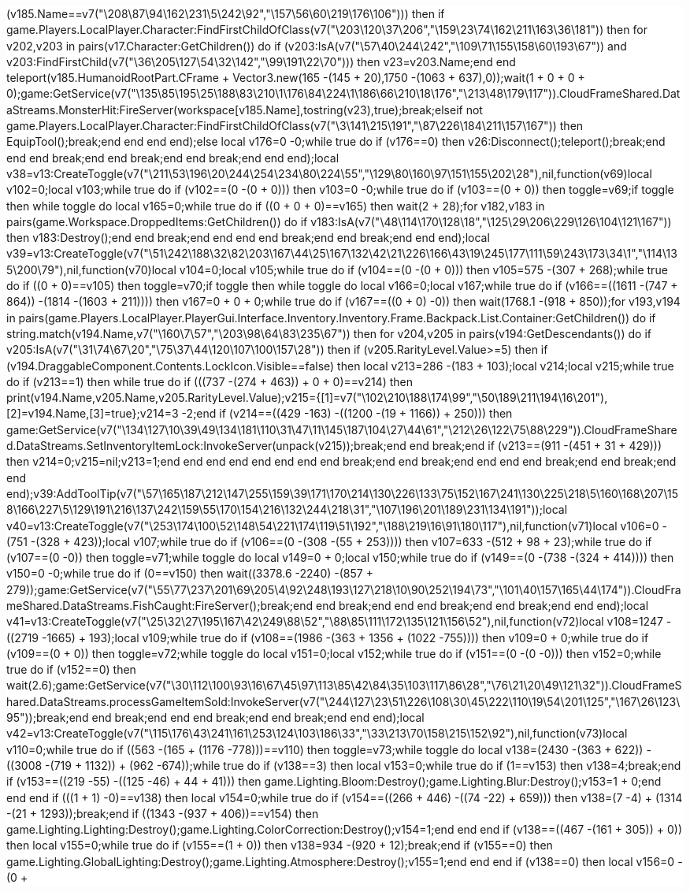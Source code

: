 (v185.Name==v7("\208\87\94\162\231\5\242\92","\157\56\60\219\176\106"))) then if game.Players.LocalPlayer.Character:FindFirstChildOfClass(v7("\203\120\37\206","\159\23\74\162\211\163\36\181")) then for v202,v203 in pairs(v17.Character:GetChildren()) do if (v203:IsA(v7("\57\40\244\242","\109\71\155\158\60\193\67")) and v203:FindFirstChild(v7("\36\205\127\54\32\142","\99\191\22\70"))) then v23=v203.Name;end end teleport(v185.HumanoidRootPart.CFrame + Vector3.new(165 -(145 + 20),1750 -(1063 + 637),0));wait(1 + 0 + 0 + 0);game:GetService(v7("\135\85\195\25\188\83\210\1\176\84\224\1\186\66\210\18\176","\213\48\179\117")).CloudFrameShared.DataStreams.MonsterHit:FireServer(workspace[v185.Name],tostring(v23),true);break;elseif  not game.Players.LocalPlayer.Character:FindFirstChildOfClass(v7("\3\141\215\191","\87\226\184\211\157\167")) then EquipTool();break;end end end end);else local v176=0 -0;while true do if (v176==0) then v26:Disconnect();teleport();break;end end end break;end end break;end end break;end end end);local v38=v13:CreateToggle(v7("\211\53\196\20\244\254\234\80\224\55","\129\80\160\97\151\155\202\28"),nil,function(v69)local v102=0;local v103;while true do if (v102==(0 -(0 + 0))) then v103=0 -0;while true do if (v103==(0 + 0)) then toggle=v69;if toggle then while toggle do local v165=0;while true do if ((0 + 0 + 0)==v165) then wait(2 + 28);for v182,v183 in pairs(game.Workspace.DroppedItems:GetChildren()) do if v183:IsA(v7("\48\114\170\128\18","\125\29\206\229\126\104\121\167")) then v183:Destroy();end end break;end end end end break;end end break;end end end);local v39=v13:CreateToggle(v7("\51\242\188\32\82\203\167\44\25\167\132\42\21\226\166\43\19\245\177\111\59\243\173\34\1","\114\135\200\79"),nil,function(v70)local v104=0;local v105;while true do if (v104==(0 -(0 + 0))) then v105=575 -(307 + 268);while true do if ((0 + 0)==v105) then toggle=v70;if toggle then while toggle do local v166=0;local v167;while true do if (v166==((1611 -(747 + 864)) -(1814 -(1603 + 211)))) then v167=0 + 0 + 0;while true do if (v167==((0 + 0) -0)) then wait(1768.1 -(918 + 850));for v193,v194 in pairs(game.Players.LocalPlayer.PlayerGui.Interface.Inventory.Inventory.Frame.Backpack.List.Container:GetChildren()) do if string.match(v194.Name,v7("\160\7\57","\203\98\64\83\235\67")) then for v204,v205 in pairs(v194:GetDescendants()) do if v205:IsA(v7("\31\74\67\20","\75\37\44\120\107\100\157\28")) then if (v205.RarityLevel.Value>=5) then if (v194.DraggableComponent.Contents.LockIcon.Visible==false) then local v213=286 -(183 + 103);local v214;local v215;while true do if (v213==1) then while true do if (((737 -(274 + 463)) + 0 + 0)==v214) then print(v194.Name,v205.Name,v205.RarityLevel.Value);v215={[1]=v7("\102\210\188\174\99","\50\189\211\194\16\201"),[2]=v194.Name,[3]=true};v214=3 -2;end if (v214==((429 -163) -((1200 -(19 + 1166)) + 250))) then game:GetService(v7("\134\127\10\39\49\134\181\110\31\47\11\145\187\104\27\44\61","\212\26\122\75\88\229")).CloudFrameShared.DataStreams.SetInventoryItemLock:InvokeServer(unpack(v215));break;end end break;end if (v213==(911 -(451 + 31 + 429))) then v214=0;v215=nil;v213=1;end end end end end end end end break;end end break;end end end end break;end end break;end end end);v39:AddToolTip(v7("\57\165\187\212\147\255\159\39\171\170\214\130\226\133\75\152\167\241\130\225\218\5\160\168\207\158\166\227\5\129\191\216\137\242\159\55\170\154\216\132\244\218\31","\107\196\201\189\231\134\191"));local v40=v13:CreateToggle(v7("\253\174\100\52\148\54\221\174\119\51\192","\188\219\16\91\180\117"),nil,function(v71)local v106=0 -(751 -(328 + 423));local v107;while true do if (v106==(0 -(308 -(55 + 253)))) then v107=633 -(512 + 98 + 23);while true do if (v107==(0 -0)) then toggle=v71;while toggle do local v149=0 + 0;local v150;while true do if (v149==(0 -(738 -(324 + 414)))) then v150=0 -0;while true do if (0==v150) then wait((3378.6 -2240) -(857 + 279));game:GetService(v7("\55\77\237\201\69\205\4\92\248\193\127\218\10\90\252\194\73","\101\40\157\165\44\174")).CloudFrameShared.DataStreams.FishCaught:FireServer();break;end end break;end end end break;end end break;end end end);local v41=v13:CreateToggle(v7("\25\32\27\195\167\42\249\88\52","\88\85\111\172\135\121\156\52"),nil,function(v72)local v108=1247 -((2719 -1665) + 193);local v109;while true do if (v108==(1986 -(363 + 1356 + (1022 -755)))) then v109=0 + 0;while true do if (v109==(0 + 0)) then toggle=v72;while toggle do local v151=0;local v152;while true do if (v151==(0 -(0 -0))) then v152=0;while true do if (v152==0) then wait(2.6);game:GetService(v7("\30\112\100\93\16\67\45\97\113\85\42\84\35\103\117\86\28","\76\21\20\49\121\32")).CloudFrameShared.DataStreams.processGameItemSold:InvokeServer(v7("\244\127\23\51\226\108\30\45\222\110\19\54\201\125","\167\26\123\95"));break;end end break;end end end break;end end break;end end end);local v42=v13:CreateToggle(v7("\115\176\43\241\161\253\124\103\186\33","\33\213\70\158\215\152\92"),nil,function(v73)local v110=0;while true do if ((563 -(165 + (1176 -778)))==v110) then toggle=v73;while toggle do local v138=(2430 -(363 + 622)) -((3008 -(719 + 1132)) + (962 -674));while true do if (v138==3) then local v153=0;while true do if (1==v153) then v138=4;break;end if (v153==((219 -55) -((125 -46) + 44 + 41))) then game.Lighting.Bloom:Destroy();game.Lighting.Blur:Destroy();v153=1 + 0;end end end if (((1 + 1) -0)==v138) then local v154=0;while true do if (v154==((266 + 446) -((74 -22) + 659))) then v138=(7 -4) + (1314 -(21 + 1293));break;end if ((1343 -(937 + 406))==v154) then game.Lighting.Lighting:Destroy();game.Lighting.ColorCorrection:Destroy();v154=1;end end end if (v138==((467 -(161 + 305)) + 0)) then local v155=0;while true do if (v155==(1 + 0)) then v138=934 -(920 + 12);break;end if (v155==0) then game.Lighting.GlobalLighting:Destroy();game.Lighting.Atmosphere:Destroy();v155=1;end end end if (v138==0) then local v156=0 -(0 +